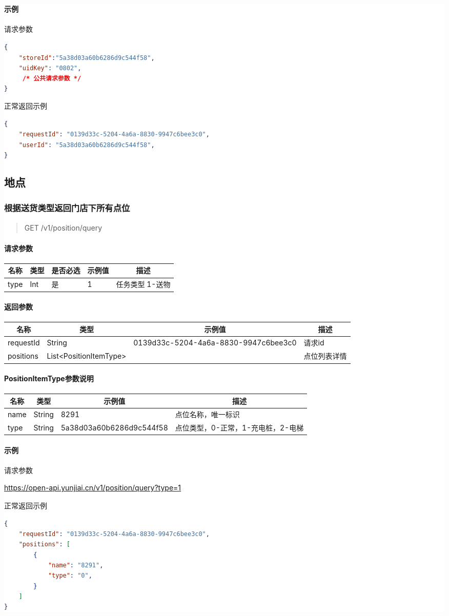 #### 示例
请求参数
```json
{
    "storeId":"5a38d03a60b6286d9c544f58",
    "uidKey": "0802",
     /* 公共请求参数 */
}
```
正常返回示例
```json
{
    "requestId": "0139d33c-5204-4a6a-8830-9947c6bee3c0",
    "userId": "5a38d03a60b6286d9c544f58",
}
```

## 地点
### 根据送货类型返回门店下所有点位
> GET /v1/position/query

#### 请求参数
| 名称 | 类型 | 是否必选 | 示例值 | 描述            |
| ---- | ---- | -------- | ------ | --------------- |
| type | Int  | 是       | 1      | 任务类型 1-送物 |

#### 返回参数
| 名称      | 类型                         | 示例值                               | 描述         |
| --------- | ---------------------------- | ------------------------------------ | ------------ |
| requestId | String                       | 0139d33c-5204-4a6a-8830-9947c6bee3c0 | 请求id       |
| positions | List&lt;PositionItemType&gt; |                                      | 点位列表详情 |


#### PositionItemType参数说明
| 名称 | 类型   | 示例值                   | 描述                               |
| ---- | ------ | ------------------------ | ---------------------------------- |
| name | String | 8291                     | 点位名称，唯一标识                 |
| type | String | 5a38d03a60b6286d9c544f58 | 点位类型，0-正常，1-充电桩，2-电梯 |

#### 示例
请求参数

https://open-api.yunjiai.cn/v1/position/query?type=1

正常返回示例
```json
{
    "requestId": "0139d33c-5204-4a6a-8830-9947c6bee3c0",
    "positions": [
        {
            "name": "8291",
            "type": "0",
        }
    ]
}
```
